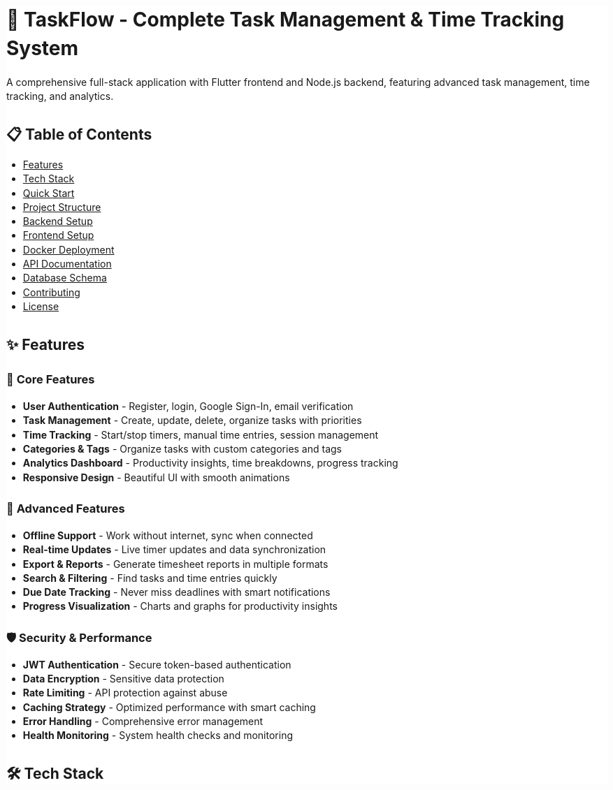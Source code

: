 # 🚀 TaskFlow - Complete Task Management & Time Tracking System

A comprehensive full-stack application with Flutter frontend and Node.js backend, featuring advanced task management, time tracking, and analytics.

## 📋 **Table of Contents**

- [Features](#-features)
- [Tech Stack](#-tech-stack)
- [Quick Start](#-quick-start)
- [Project Structure](#-project-structure)
- [Backend Setup](#-backend-setup)
- [Frontend Setup](#-frontend-setup)
- [Docker Deployment](#-docker-deployment)
- [API Documentation](#-api-documentation)
- [Database Schema](#-database-schema)
- [Contributing](#-contributing)
- [License](#-license)

## ✨ **Features**

### 🎯 **Core Features**
- **User Authentication** - Register, login, Google Sign-In, email verification
- **Task Management** - Create, update, delete, organize tasks with priorities
- **Time Tracking** - Start/stop timers, manual time entries, session management
- **Categories & Tags** - Organize tasks with custom categories and tags
- **Analytics Dashboard** - Productivity insights, time breakdowns, progress tracking
- **Responsive Design** - Beautiful UI with smooth animations

### 🔧 **Advanced Features**
- **Offline Support** - Work without internet, sync when connected
- **Real-time Updates** - Live timer updates and data synchronization
- **Export & Reports** - Generate timesheet reports in multiple formats
- **Search & Filtering** - Find tasks and time entries quickly
- **Due Date Tracking** - Never miss deadlines with smart notifications
- **Progress Visualization** - Charts and graphs for productivity insights

### 🛡️ **Security & Performance**
- **JWT Authentication** - Secure token-based authentication
- **Data Encryption** - Sensitive data protection
- **Rate Limiting** - API protection against abuse
- **Caching Strategy** - Optimized performance with smart caching
- **Error Handling** - Comprehensive error management
- **Health Monitoring** - System health checks and monitoring

## 🛠️ **Tech Stack**
